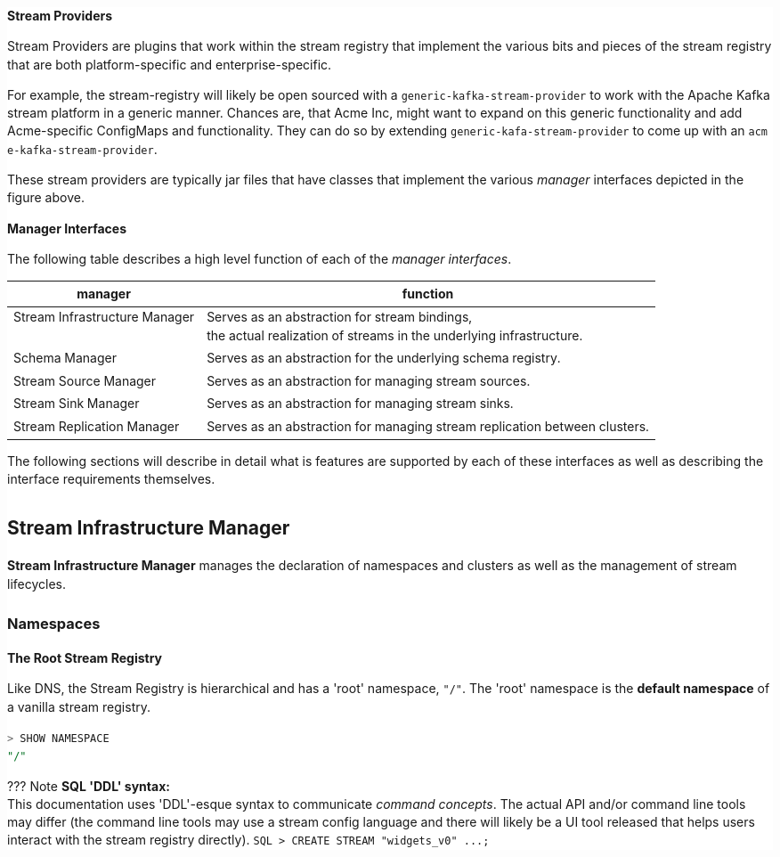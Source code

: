 **Stream Providers**

Stream Providers are plugins that work within the stream registry that
implement the various bits and pieces of the stream registry that are both
platform-specific and enterprise-specific.

For example, the stream-registry will likely be open sourced with a
`generic-kafka-stream-provider` to work with the Apache Kafka stream platform
in a generic manner.  Chances are, that Acme Inc, might want to expand on this
generic functionality and add Acme-specific ConfigMaps and functionality.
They can do so by extending `generic-kafa-stream-provider` to come up with
an `acme-kafka-stream-provider`.

These stream providers are typically jar files that have classes that
implement the various _manager_ interfaces depicted in the figure above.

**Manager Interfaces**

The following table describes a high level function of each of the
_manager interfaces_.

| manager                       | function                                                                                                               |
|-------------------------------|------------------------------------------------------------------------------------------------------------------------|
| Stream Infrastructure Manager | Serves as an abstraction for stream bindings,<BR/> the actual realization of streams in the underlying infrastructure. |
| Schema Manager                | Serves as an abstraction for the underlying schema registry.                                                           |
| Stream Source Manager         | Serves as an abstraction for managing stream sources.                                                                  |
| Stream Sink Manager           | Serves as an abstraction for managing stream sinks.                                                                    |
| Stream Replication Manager    | Serves as an abstraction for managing stream replication between clusters.                                             |

The following sections will describe in detail what is features are supported by each of these interfaces as
well as describing the interface requirements themselves.

## Stream Infrastructure Manager

**Stream Infrastructure Manager** manages the declaration of namespaces and clusters
as well as the management of stream lifecycles.

### Namespaces

**The Root Stream Registry**

Like DNS, the Stream Registry is hierarchical and has a 'root' namespace, `"/"`.
The 'root' namespace is the **default namespace** of a vanilla stream registry.

```SQL
> SHOW NAMESPACE
"/"
```

??? Note
    **SQL 'DDL' syntax:**<BR/>
    This documentation uses 'DDL'-esque syntax to communicate _command concepts_. The actual API and/or
    command line tools may differ (the command line tools may use a stream config language and there will likely
    be a UI tool released that helps users interact with the stream registry directly).
    ```SQL
    > CREATE STREAM "widgets_v0" ...;
    ```
